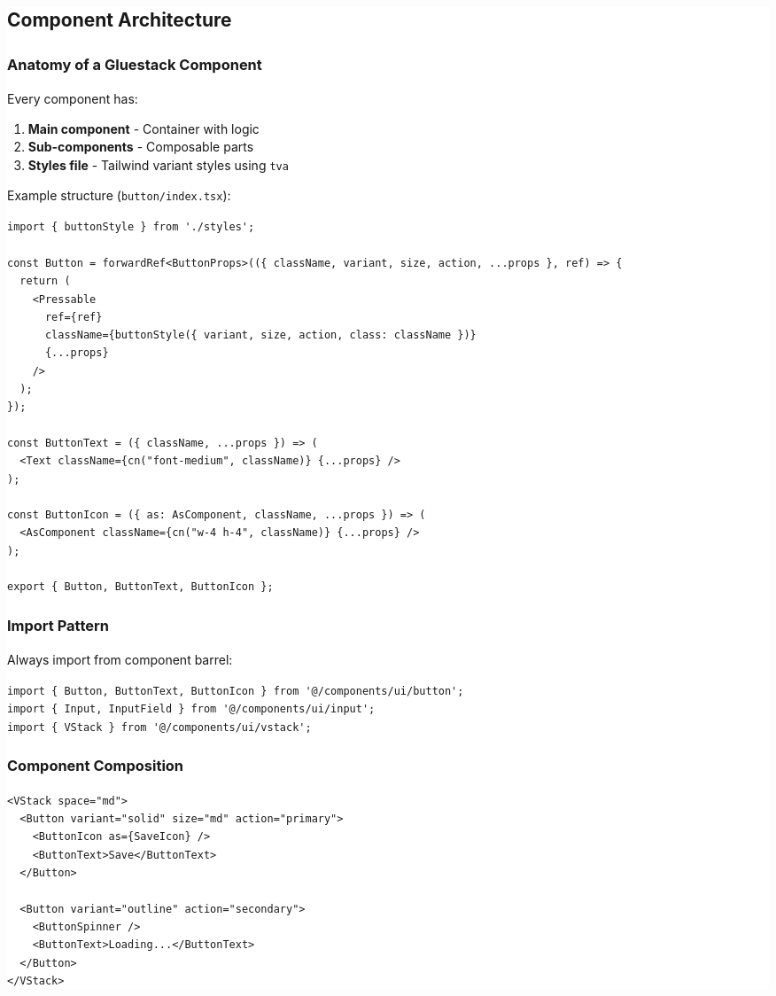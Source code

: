 
## Component Architecture

### Anatomy of a Gluestack Component

Every component has:
1. **Main component** - Container with logic
2. **Sub-components** - Composable parts
3. **Styles file** - Tailwind variant styles using `tva`

Example structure (`button/index.tsx`):

```tsx
import { buttonStyle } from './styles';

const Button = forwardRef<ButtonProps>(({ className, variant, size, action, ...props }, ref) => {
  return (
    <Pressable
      ref={ref}
      className={buttonStyle({ variant, size, action, class: className })}
      {...props}
    />
  );
});

const ButtonText = ({ className, ...props }) => (
  <Text className={cn("font-medium", className)} {...props} />
);

const ButtonIcon = ({ as: AsComponent, className, ...props }) => (
  <AsComponent className={cn("w-4 h-4", className)} {...props} />
);

export { Button, ButtonText, ButtonIcon };
```

### Import Pattern

Always import from component barrel:

```tsx
import { Button, ButtonText, ButtonIcon } from '@/components/ui/button';
import { Input, InputField } from '@/components/ui/input';
import { VStack } from '@/components/ui/vstack';
```

### Component Composition

```tsx
<VStack space="md">
  <Button variant="solid" size="md" action="primary">
    <ButtonIcon as={SaveIcon} />
    <ButtonText>Save</ButtonText>
  </Button>

  <Button variant="outline" action="secondary">
    <ButtonSpinner />
    <ButtonText>Loading...</ButtonText>
  </Button>
</VStack>
```

